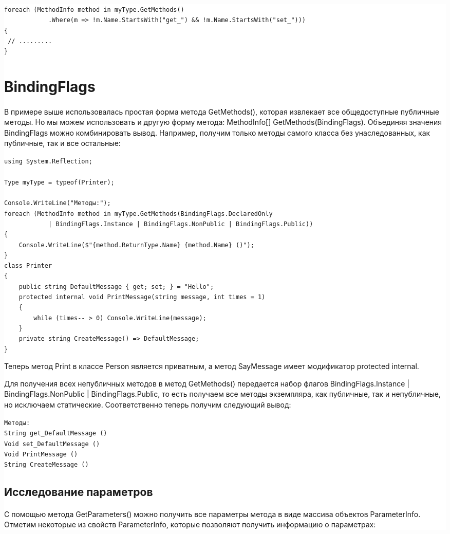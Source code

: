 ```Csharp
foreach (MethodInfo method in myType.GetMethods()
            .Where(m => !m.Name.StartsWith("get_") && !m.Name.StartsWith("set_")))
{
 // .........
}
```
# BindingFlags

В примере выше использовалась простая форма метода GetMethods(), которая извлекает все общедоступные публичные методы. Но мы можем использовать и другую форму метода: MethodInfo[] GetMethods(BindingFlags). Объединяя значения BindingFlags можно комбинировать вывод. Например, получим только методы самого класса без унаследованных, как публичные, так и все остальные:

```Csharp
using System.Reflection;
 
Type myType = typeof(Printer);
 
Console.WriteLine("Методы:");
foreach (MethodInfo method in myType.GetMethods(BindingFlags.DeclaredOnly
            | BindingFlags.Instance | BindingFlags.NonPublic | BindingFlags.Public))
{
    Console.WriteLine($"{method.ReturnType.Name} {method.Name} ()");
}
class Printer
{
    public string DefaultMessage { get; set; } = "Hello";
    protected internal void PrintMessage(string message, int times = 1)
    {
        while (times-- > 0) Console.WriteLine(message);
    }
    private string CreateMessage() => DefaultMessage;
}
```
Теперь метод Print в классе Person является приватным, а метод SayMessage имеет модификатор protected internal.

Для получения всех непубличных методов в метод GetMethods() передается набор флагов BindingFlags.Instance | BindingFlags.NonPublic | BindingFlags.Public, то есть получаем все методы экземпляра, как публичные, так и непубличные, но исключаем статические. Соответственно теперь получим следующий вывод:

```
Методы:
String get_DefaultMessage ()
Void set_DefaultMessage ()
Void PrintMessage ()
String CreateMessage ()
```
## Исследование параметров
С помощью метода GetParameters() можно получить все параметры метода в виде массива объектов ParameterInfo. Отметим некоторые из свойств ParameterInfo, которые позволяют получить информацию о параметрах:
